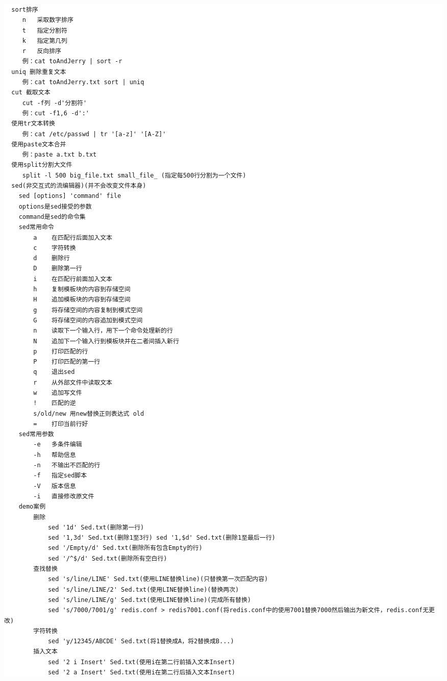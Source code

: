       sort排序
         n   采取数字排序
         t   指定分割符
         k   指定第几列
         r   反向排序
         例：cat toAndJerry | sort -r
      uniq 删除重复文本
         例：cat toAndJerry.txt sort | uniq
      cut 截取文本
         cut -f列 -d'分割符'
         例：cut -f1,6 -d':'
      使用tr文本转换
         例：cat /etc/passwd | tr '[a-z]' '[A-Z]'
      使用paste文本合并
         例：paste a.txt b.txt
      使用split分割大文件
         split -l 500 big_file.txt small_file_ (指定每500行分割为一个文件)
      sed(非交互式的流编辑器)(并不会改变文件本身)
        sed [options] 'command' file
        options是sed接受的参数
        command是sed的命令集
        sed常用命令
            a    在匹配行后面加入文本
            c    字符转换
            d    删除行
            D    删除第一行
            i    在匹配行前面加入文本
            h    复制模板块的内容到存储空间
            H    追加模板块的内容到存储空间
            g    将存储空间的内容复制到模式空间
            G    将存储空间的内容追加到模式空间
            n    读取下一个输入行，用下一个命令处理新的行
            N    追加下一个输入行到模板块并在二者间插入新行
            p    打印匹配的行
            P    打印匹配的第一行
            q    退出sed
            r    从外部文件中读取文本
            w    追加写文件
            !    匹配的逆
            s/old/new 用new替换正则表达式 old
            =    打印当前行好
        sed常用参数
            -e   多条件编辑
            -h   帮助信息
            -n   不输出不匹配的行
            -f   指定sed脚本
            -V   版本信息
            -i   直接修改原文件
        demo案例
            删除
                sed '1d' Sed.txt(删除第一行)
                sed '1,3d' Sed.txt(删除1至3行) sed '1,$d' Sed.txt(删除1至最后一行)
                sed '/Empty/d' Sed.txt(删除所有包含Empty的行)
                sed '/^$/d' Sed.txt(删除所有空白行)
            查找替换
                sed 's/line/LINE' Sed.txt(使用LINE替换line)(只替换第一次匹配内容)
                sed 's/line/LINE/2' Sed.txt(使用LINE替换line)(替换两次)
                sed 's/line/LINE/g' Sed.txt(使用LINE替换line)(完成所有替换)
                sed 's/7000/7001/g' redis.conf > redis7001.conf(将redis.conf中的使用7001替换7000然后输出为新文件，redis.conf无更改)
            字符转换
                sed 'y/12345/ABCDE' Sed.txt(将1替换成A，将2替换成B...)
            插入文本               
                sed '2 i Insert' Sed.txt(使用i在第二行前插入文本Insert)
                sed '2 a Insert' Sed.txt(使用i在第二行后插入文本Insert)